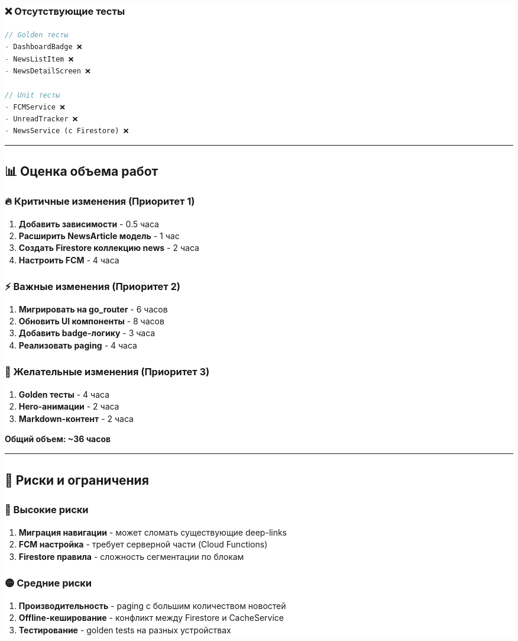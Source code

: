 ### ❌ Отсутствующие тесты
```dart
// Golden тесты
- DashboardBadge ❌
- NewsListItem ❌
- NewsDetailScreen ❌

// Unit тесты
- FCMService ❌
- UnreadTracker ❌
- NewsService (с Firestore) ❌
```

---

## 📊 Оценка объема работ

### 🔥 Критичные изменения (Приоритет 1)
1. **Добавить зависимости** - 0.5 часа
2. **Расширить NewsArticle модель** - 1 час
3. **Создать Firestore коллекцию news** - 2 часа
4. **Настроить FCM** - 4 часа

### ⚡ Важные изменения (Приоритет 2)
1. **Мигрировать на go_router** - 6 часов
2. **Обновить UI компоненты** - 8 часов
3. **Добавить badge-логику** - 3 часа
4. **Реализовать paging** - 4 часа

### 🎨 Желательные изменения (Приоритет 3)
1. **Golden тесты** - 4 часа
2. **Hero-анимации** - 2 часа
3. **Markdown-контент** - 2 часа

**Общий объем: ~36 часов**

---

## 🚨 Риски и ограничения

### 🔴 Высокие риски
1. **Миграция навигации** - может сломать существующие deep-links
2. **FCM настройка** - требует серверной части (Cloud Functions)
3. **Firestore правила** - сложность сегментации по блокам

### 🟡 Средние риски
1. **Производительность** - paging с большим количеством новостей
2. **Offline-кеширование** - конфликт между Firestore и CacheService
3. **Тестирование** - golden tests на разных устройствах
